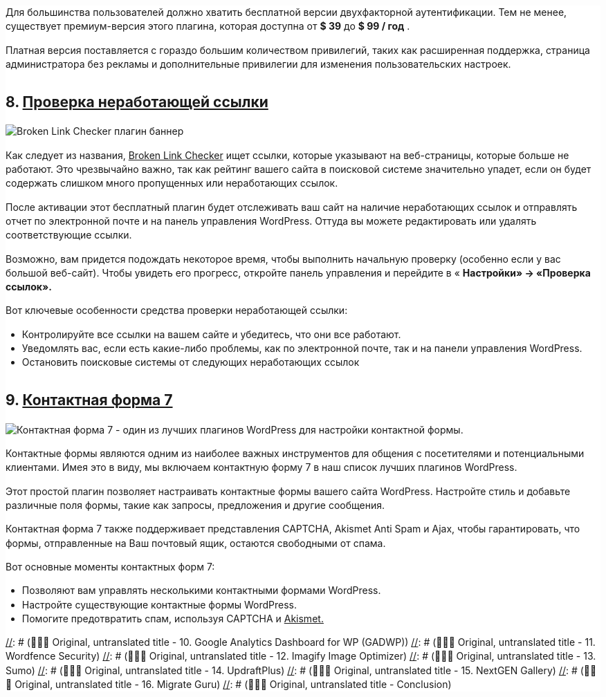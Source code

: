 Для большинства пользователей должно хватить бесплатной версии двухфакторной аутентификации. Тем не менее, существует премиум-версия этого плагина, которая доступна от **$ 39** до **$ 99 / год** .

Платная версия поставляется с гораздо большим количеством привилегий, таких как расширенная поддержка, страница администратора без рекламы и дополнительные привилегии для изменения пользовательских настроек.

## 8\. [Проверка неработающей ссылки](https://wordpress.org/plugins/broken-link-checker/)

[//]: # (📌📌📌 Original, untranslated title - 8. Broken Link Checker)

![Broken Link Checker плагин баннер](https://www.hostinger.com/tutorials/wp-content/uploads/sites/2/2017/09/broken-link-checker-1.png)

Как следует из названия, [Broken Link Checker](https://wordpress.org/plugins/broken-link-checker/) ищет ссылки, которые указывают на веб-страницы, которые больше не работают. Это чрезвычайно важно, так как рейтинг вашего сайта в поисковой системе значительно упадет, если он будет содержать слишком много пропущенных или неработающих ссылок.

После активации этот бесплатный плагин будет отслеживать ваш сайт на наличие неработающих ссылок и отправлять отчет по электронной почте и на панель управления WordPress. Оттуда вы можете редактировать или удалять соответствующие ссылки.

Возможно, вам придется подождать некоторое время, чтобы выполнить начальную проверку (особенно если у вас большой веб-сайт). Чтобы увидеть его прогресс, откройте панель управления и перейдите в « **Настройки» -> «Проверка ссылок».**

Вот ключевые особенности средства проверки неработающей ссылки:

-   Контролируйте все ссылки на вашем сайте и убедитесь, что они все работают.
-   Уведомлять вас, если есть какие-либо проблемы, как по электронной почте, так и на панели управления WordPress.
-   Остановить поисковые системы от следующих неработающих ссылок

## 9\. [Контактная форма 7](https://wordpress.org/plugins/contact-form-7/)

[//]: # (📌📌📌 Original, untranslated title - 9. Contact Form 7)

![Контактная форма 7 - один из лучших плагинов WordPress для настройки контактной формы.](https://www.hostinger.com/tutorials/wp-content/uploads/sites/2/2017/09/contact-form-7-1.png)

Контактные формы являются одним из наиболее важных инструментов для общения с посетителями и потенциальными клиентами. Имея это в виду, мы включаем контактную форму 7 в наш список лучших плагинов WordPress.

Этот простой плагин позволяет настраивать контактные формы вашего сайта WordPress. Настройте стиль и добавьте различные поля формы, такие как запросы, предложения и другие сообщения.

Контактная форма 7 также поддерживает представления CAPTCHA, Akismet Anti Spam и Ajax, чтобы гарантировать, что формы, отправленные на Ваш почтовый ящик, остаются свободными от спама.

Вот основные моменты контактных форм 7:

-   Позволяют вам управлять несколькими контактными формами WordPress.
-   Настройте существующие контактные формы WordPress.
-   Помогите предотвратить спам, используя CAPTCHA и [Akismet.](https://wordpress.org/plugins/akismet/)


[//]: # (📌📌📌 Original, untranslated title - 15+ самых лучших плагинов WordPress в 2020 году)
[//]: # (📌📌📌 Original, untranslated title - 1. Visual Composer)
[//]: # (📌📌📌 Original, untranslated title - 2. WooCommerce)
[//]: # (📌📌📌 Original, untranslated title - 3. Yoast SEO)
[//]: # (📌📌📌 Original, untranslated title - 4. Ultimate Blocks)
[//]: # (📌📌📌 Original, untranslated title - 5. W3 Total Cache)
[//]: # (📌📌📌 Original, untranslated title - 6. Jetpack)
[//]: # (📌📌📌 Original, untranslated title - 7. Keyy Two Factor Authentication)
[//]: # (📌📌📌 Original, untranslated title - 10. Google Analytics Dashboard for WP (GADWP))
[//]: # (📌📌📌 Original, untranslated title - 11. Wordfence Security)
[//]: # (📌📌📌 Original, untranslated title - 12. Imagify Image Optimizer)
[//]: # (📌📌📌 Original, untranslated title - 13. Sumo)
[//]: # (📌📌📌 Original, untranslated title - 14. UpdraftPlus)
[//]: # (📌📌📌 Original, untranslated title - 15. NextGEN Gallery)
[//]: # (📌📌📌 Original, untranslated title - 16. Migrate Guru)
[//]: # (📌📌📌 Original, untranslated title - Conclusion)